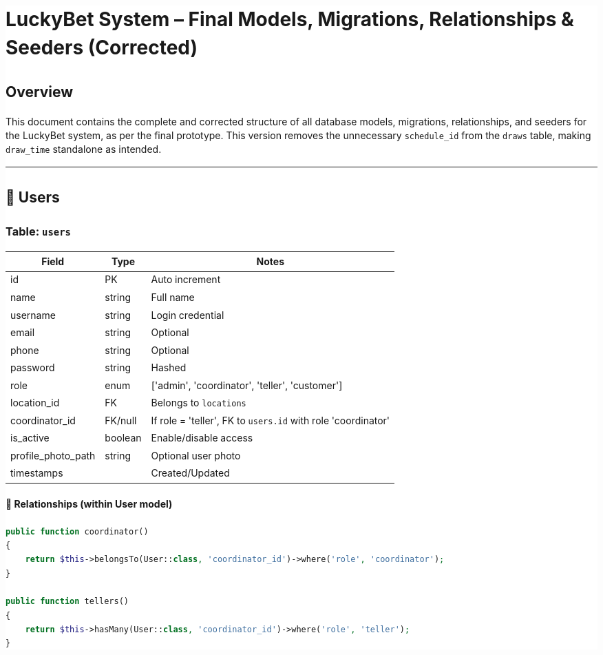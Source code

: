 
# LuckyBet System – Final Models, Migrations, Relationships & Seeders (Corrected)

## Overview
This document contains the complete and corrected structure of all database models, migrations, relationships, and seeders for the LuckyBet system, as per the final prototype. This version removes the unnecessary `schedule_id` from the `draws` table, making `draw_time` standalone as intended.

---


## 👥 Users
### Table: `users`
| Field           | Type     | Notes                                                  |
|------------------|----------|--------------------------------------------------------|
| id               | PK       | Auto increment                                         |
| name             | string   | Full name                                              |
| username         | string   | Login credential                                       |
| email            | string   | Optional                                               |
| phone            | string   | Optional                                               |
| password         | string   | Hashed                                                 |
| role             | enum     | ['admin', 'coordinator', 'teller', 'customer']         |
| location_id      | FK       | Belongs to `locations`                                |
| coordinator_id   | FK/null  | If role = 'teller', FK to `users.id` with role 'coordinator' |
| is_active        | boolean  | Enable/disable access                                  |
| profile_photo_path | string | Optional user photo                                   |
| timestamps        |         | Created/Updated                                       |

#### 🔄 Relationships (within User model)
```php
public function coordinator()
{
    return $this->belongsTo(User::class, 'coordinator_id')->where('role', 'coordinator');
}

public function tellers()
{
    return $this->hasMany(User::class, 'coordinator_id')->where('role', 'teller');
}
```
